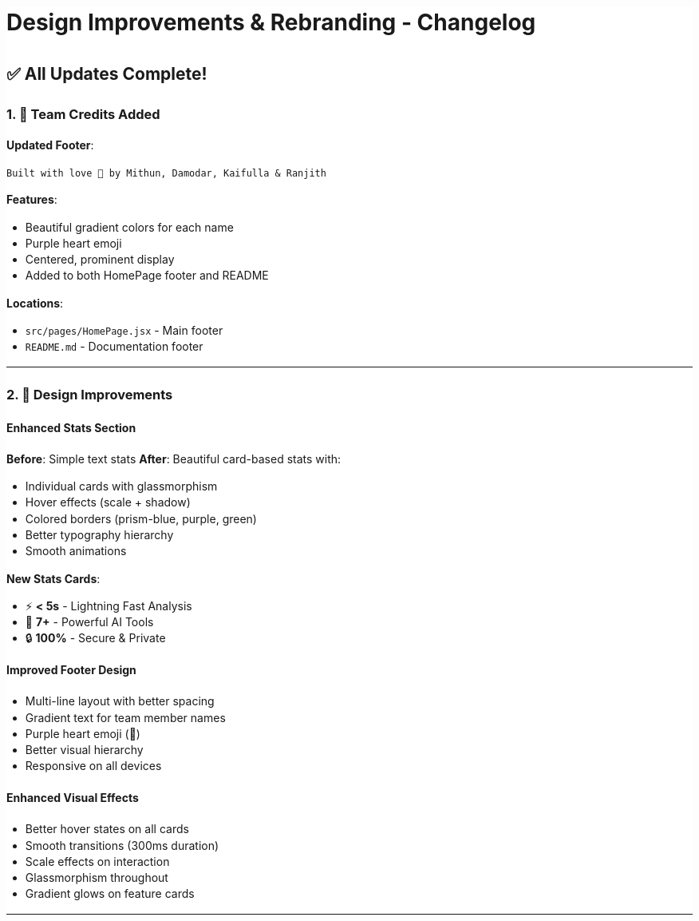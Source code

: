 # Design Improvements & Rebranding - Changelog

## ✅ All Updates Complete!

### 1. 💜 Team Credits Added

**Updated Footer**:
```
Built with love 💜 by Mithun, Damodar, Kaifulla & Ranjith
```

**Features**:
- Beautiful gradient colors for each name
- Purple heart emoji
- Centered, prominent display
- Added to both HomePage footer and README

**Locations**:
- `src/pages/HomePage.jsx` - Main footer
- `README.md` - Documentation footer

---

### 2. 🎨 Design Improvements

#### Enhanced Stats Section
**Before**: Simple text stats
**After**: Beautiful card-based stats with:
- Individual cards with glassmorphism
- Hover effects (scale + shadow)
- Colored borders (prism-blue, purple, green)
- Better typography hierarchy
- Smooth animations

**New Stats Cards**:
- ⚡ **< 5s** - Lightning Fast Analysis
- 🔧 **7+** - Powerful AI Tools  
- 🔒 **100%** - Secure & Private

#### Improved Footer Design
- Multi-line layout with better spacing
- Gradient text for team member names
- Purple heart emoji (💜)
- Better visual hierarchy
- Responsive on all devices

#### Enhanced Visual Effects
- Better hover states on all cards
- Smooth transitions (300ms duration)
- Scale effects on interaction
- Glassmorphism throughout
- Gradient glows on feature cards

---